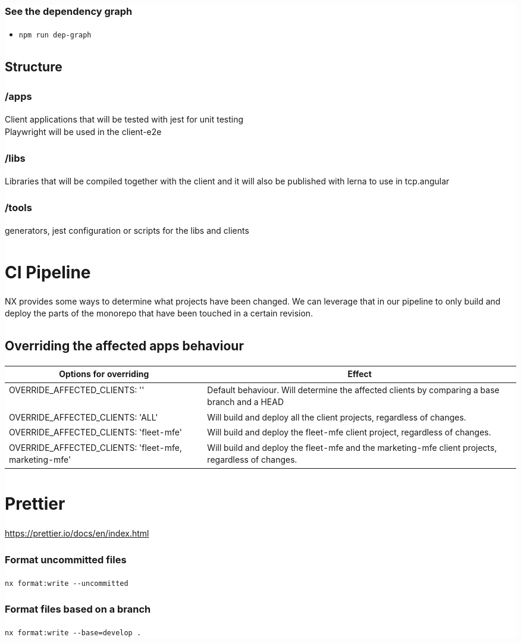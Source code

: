 ### See the dependency graph

- `npm run dep-graph`

## Structure

### /apps

Client applications that will be tested with jest for unit testing\
Playwright will be used in the client-e2e

### /libs

Libraries that will be compiled together with the client and it will also be published with lerna to use in tcp.angular

### /tools

generators, jest configuration or scripts for the libs and clients

# CI Pipeline

NX provides some ways to determine what projects have been changed. We can leverage that in our pipeline to only build
and deploy the parts of the monorepo that have been touched in a certain revision.

## Overriding the affected apps behaviour

| Options for overriding                                | Effect                                                                                            |
|-------------------------------------------------------|---------------------------------------------------------------------------------------------------|
| OVERRIDE_AFFECTED_CLIENTS: ''                         | Default behaviour. Will determine the affected clients by comparing a base branch and a HEAD      |
| OVERRIDE_AFFECTED_CLIENTS: 'ALL'                      | Will build and deploy all the client projects, regardless of changes.                             |
| OVERRIDE_AFFECTED_CLIENTS: 'fleet-mfe'                | Will build and deploy the fleet-mfe client project, regardless of changes.                        |
| OVERRIDE_AFFECTED_CLIENTS: 'fleet-mfe, marketing-mfe' | Will build and deploy the fleet-mfe and the marketing-mfe client projects, regardless of changes. |

# Prettier

https://prettier.io/docs/en/index.html

### Format uncommitted files

`nx format:write --uncommitted`

### Format files based on a branch

`nx format:write --base=develop .`
